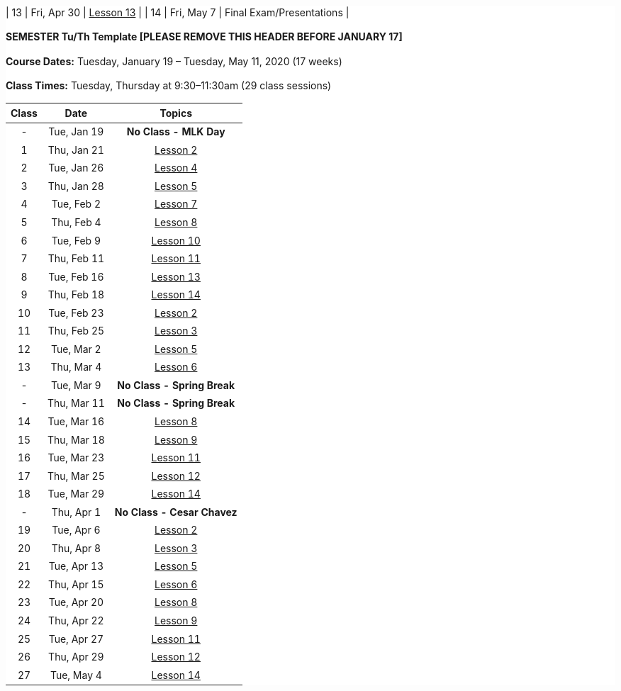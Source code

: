 | 13 |  Fri, Apr 30               | [Lesson 13] |
| 14 |  Fri, May 7                | Final Exam/Presentations  |


**SEMESTER Tu/Th Template [PLEASE REMOVE THIS HEADER BEFORE JANUARY 17]**

**Course Dates:** Tuesday, January 19 – Tuesday, May 11, 2020 (17 weeks)

**Class Times:** Tuesday, Thursday at 9:30–11:30am (29 class sessions)

| Class |          Date          |                 Topics                  |
|:-----:|:----------------------:|:---------------------------------------:|
|  - |  Tue, Jan 19               | **No Class - MLK Day** |
|  1 |  Thu, Jan 21               | [Lesson 2] |
|  2 |  Tue, Jan 26               | [Lesson 4] |
|  3 |  Thu, Jan 28               | [Lesson 5] |
|  4 |  Tue, Feb 2                | [Lesson 7] |
|  5 |  Thu, Feb 4                | [Lesson 8] |
|  6 |  Tue, Feb 9                | [Lesson 10] |
|  7 |  Thu, Feb 11               | [Lesson 11] |
|  8 |  Tue, Feb 16               | [Lesson 13] |
|  9 |  Thu, Feb 18               | [Lesson 14] |
| 10 |  Tue, Feb 23               | [Lesson 2] |
| 11 |  Thu, Feb 25               | [Lesson 3] |
| 12 |  Tue, Mar 2                | [Lesson 5] |
| 13 |  Thu, Mar 4                | [Lesson 6] |
| -  |  Tue, Mar 9                | **No Class - Spring Break** |
| -  |  Thu, Mar 11               | **No Class - Spring Break** |
| 14 |  Tue, Mar 16               | [Lesson 8] |
| 15 |  Thu, Mar 18               | [Lesson 9] |
| 16 |  Tue, Mar 23               | [Lesson 11] |
| 17 |  Thu, Mar 25               | [Lesson 12] |
| 18 |  Tue, Mar 29               | [Lesson 14] |
| -  |  Thu, Apr 1               |  **No Class - Cesar Chavez**  |
| 19 |  Tue, Apr 6              | [Lesson 2] |
| 20 |  Thu, Apr 8              | [Lesson 3] |
| 21 |  Tue, Apr 13             | [Lesson 5] |
| 22 |  Thu, Apr 15             | [Lesson 6] |
| 23 |  Tue, Apr 20             | [Lesson 8] |
| 24 |  Thu, Apr 22             | [Lesson 9] |
| 25 |  Tue, Apr 27             | [Lesson 11] |
| 26 |  Thu, Apr 29             | [Lesson 12] |
| 27 |  Tue, May 4              | [Lesson 14] |

[Lesson 1]: Lessons/Lesson1.md
[Lesson 2]: Lessons/Lesson2.md
[Lesson 3]: Lessons/Lesson3.md
[Lesson 4]: Lessons/Lesson4.md
[Lesson 5]: Lessons/Lesson5.md
[Lesson 6]: Lessons/Lesson6.md
[Lesson 7]: Lessons/Lesson7.md
[Lesson 8]: Lessons/Lesson8.md
[Lesson 9]: Lessons/Lesson9.md
[Lesson 10]: Lessons/Lesson10.md
[Lesson 11]: Lessons/Lesson11.md
[Lesson 12]: Lessons/Lesson12.md
[Lesson 13]: Lessons/Lesson13.md
[Lesson 14]: Lessons/Lesson14.md
[Lesson 15]: Lessons/Lesson14.md
[Lesson 16]: Lessons/Lesson14.md
[Lesson 17]: Lessons/Lesson14.md
[Lesson 18]: Lessons/Lesson14.md
[Lesson 19]: Lessons/Lesson14.md
[Lesson 20]: Lessons/Lesson14.md